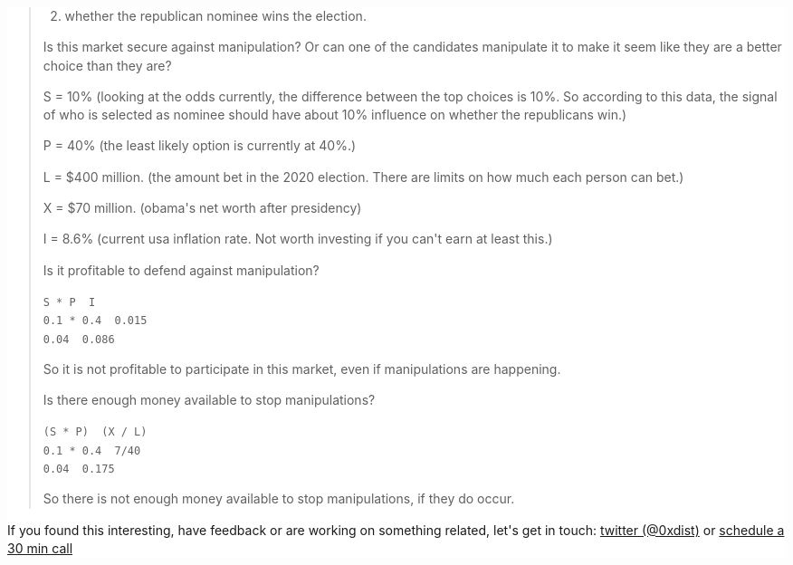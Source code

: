 >2) whether the republican nominee wins the election.  
>  
>Is this market secure against manipulation? Or can one of the candidates manipulate it to make it seem like they are a better choice than they are?  
>  
>S = 10% (looking at the odds currently, the difference between the top choices is 10%. So according to this data, the signal of who is selected as nominee should have about 10% influence on whether the republicans win.)  
>  
>P = 40% (the least likely option is currently at 40%.)  
>  
>L = $400 million. (the amount bet in the 2020 election. There are limits on how much each person can bet.)  
>  
>X = $70 million. (obama's net worth after presidency)  
>  
>I = 8.6% (current usa inflation rate. Not worth investing if you can't earn at least this.)  
>  
>Is it profitable to defend against manipulation?  
>```  
>S * P  I  
>0.1 * 0.4  0.015  
>0.04  0.086  
>```  
>  
>So it is not profitable to participate in this market, even if manipulations are happening.  
>  
>Is there enough money available to stop manipulations?  
>```  
>(S * P)  (X / L)  
>0.1 * 0.4  7/40  
>0.04  0.175  
>```  
>  
>So there is not enough money available to stop manipulations, if they do occur.



If you found this interesting, have feedback or are working on something related, let's get in touch: [twitter (@0xdist)](https://twitter.com/0xdist) or [schedule a 30 min call](https://cal.com/distbit/30min)